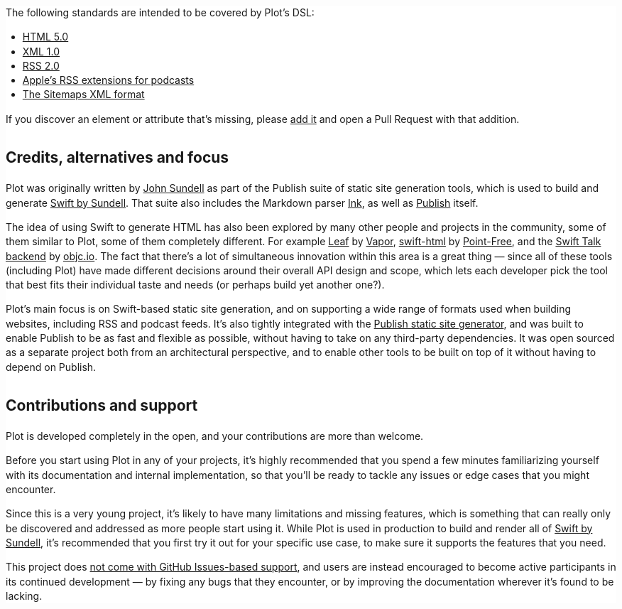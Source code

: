 The following standards are intended to be covered by Plot’s DSL:

- [HTML 5.0](https://html.spec.whatwg.org)
- [XML 1.0](https://www.w3.org/TR/REC-xml)
- [RSS 2.0](https://validator.w3.org/feed/docs/rss2.html)
- [Apple’s RSS extensions for podcasts](https://help.apple.com/itc/podcasts_connect/#/itcbaf351599)
- [The Sitemaps XML format](https://www.sitemaps.org/protocol.html)

If you discover an element or attribute that’s missing, please [add it](CONTRIBUTING.md#adding-a-new-node-type) and open a Pull Request with that addition.

## Credits, alternatives and focus

Plot was originally written by [John Sundell](https://twitter.com/johnsundell) as part of the Publish suite of static site generation tools, which is used to build and generate [Swift by Sundell](https://swiftbysundell.com). That suite also includes the Markdown parser [Ink](https://github.com/JohnSundell/Ink), as well as [Publish](https://github.com/JohnSundell/Publish) itself.

The idea of using Swift to generate HTML has also been explored by many other people and projects in the community, some of them similar to Plot, some of them completely different. For example [Leaf](https://github.com/vapor/leaf) by [Vapor](https://vapor.codes), [swift-html](https://github.com/pointfreeco/swift-html) by [Point-Free](https://www.pointfree.co), and the [Swift Talk backend](https://github.com/objcio/swift-talk-backend) by [objc.io](https://www.objc.io). The fact that there’s a lot of simultaneous innovation within this area is a great thing — since all of these tools (including Plot) have made different decisions around their overall API design and scope, which lets each developer pick the tool that best fits their individual taste and needs (or perhaps build yet another one?).

Plot’s main focus is on Swift-based static site generation, and on supporting a wide range of formats used when building websites, including RSS and podcast feeds. It’s also tightly integrated with the [Publish static site generator](https://github.com/JohnSundell/Publish), and was built to enable Publish to be as fast and flexible as possible, without having to take on any third-party dependencies. It was open sourced as a separate project both from an architectural perspective, and to enable other tools to be built on top of it without having to depend on Publish.

## Contributions and support

Plot is developed completely in the open, and your contributions are more than welcome.

Before you start using Plot in any of your projects, it’s highly recommended that you spend a few minutes familiarizing yourself with its documentation and internal implementation, so that you’ll be ready to tackle any issues or edge cases that you might encounter.

Since this is a very young project, it’s likely to have many limitations and missing features, which is something that can really only be discovered and addressed as more people start using it. While Plot is used in production to build and render all of [Swift by Sundell](https://swiftbysundell.com), it’s recommended that you first try it out for your specific use case, to make sure it supports the features that you need.

This project does [not come with GitHub Issues-based support](CONTRIBUTING.md#bugs-feature-requests-and-support), and users are instead encouraged to become active participants in its continued development — by fixing any bugs that they encounter, or by improving the documentation wherever it’s found to be lacking.

